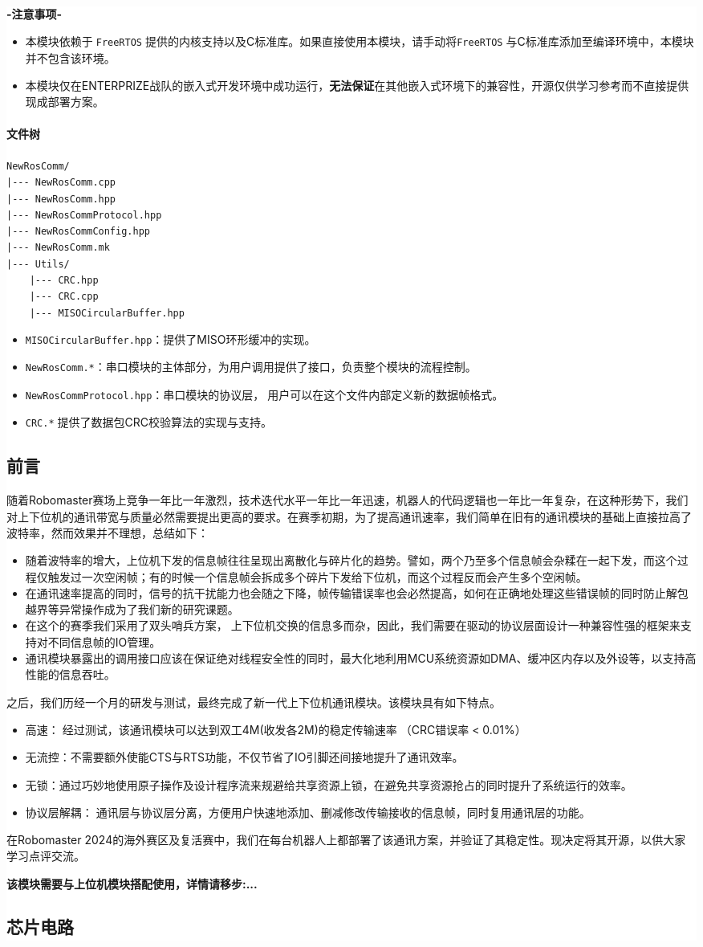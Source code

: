 

**-注意事项-**

- 本模块依赖于 `FreeRTOS` 提供的内核支持以及C标准库。如果直接使用本模块，请手动将`FreeRTOS` 与C标准库添加至编译环境中，本模块并不包含该环境。

- 本模块仅在ENTERPRIZE战队的嵌入式开发环境中成功运行，**无法保证**在其他嵌入式环境下的兼容性，开源仅供学习参考而不直接提供现成部署方案。

  

#### 文件树

```
NewRosComm/
|--- NewRosComm.cpp
|--- NewRosComm.hpp
|--- NewRosCommProtocol.hpp
|--- NewRosCommConfig.hpp
|--- NewRosComm.mk
|--- Utils/
    |--- CRC.hpp
    |--- CRC.cpp
    |--- MISOCircularBuffer.hpp
```

- `MISOCircularBuffer.hpp`：提供了MISO环形缓冲的实现。

- `NewRosComm.*`：串口模块的主体部分，为用户调用提供了接口，负责整个模块的流程控制。

- `NewRosCommProtocol.hpp`：串口模块的协议层， 用户可以在这个文件内部定义新的数据帧格式。

- `CRC.*` 提供了数据包CRC校验算法的实现与支持。

## 前言

随着Robomaster赛场上竞争一年比一年激烈，技术迭代水平一年比一年迅速，机器人的代码逻辑也一年比一年复杂，在这种形势下，我们对上下位机的通讯带宽与质量必然需要提出更高的要求。在赛季初期，为了提高通讯速率，我们简单在旧有的通讯模块的基础上直接拉高了波特率，然而效果并不理想，总结如下：

- 随着波特率的增大，上位机下发的信息帧往往呈现出离散化与碎片化的趋势。譬如，两个乃至多个信息帧会杂糅在一起下发，而这个过程仅触发过一次空闲帧；有的时候一个信息帧会拆成多个碎片下发给下位机，而这个过程反而会产生多个空闲帧。
- 在通讯速率提高的同时，信号的抗干扰能力也会随之下降，帧传输错误率也会必然提高，如何在正确地处理这些错误帧的同时防止解包越界等异常操作成为了我们新的研究课题。
- 在这个的赛季我们采用了双头哨兵方案， 上下位机交换的信息多而杂，因此，我们需要在驱动的协议层面设计一种兼容性强的框架来支持对不同信息帧的IO管理。
- 通讯模块暴露出的调用接口应该在保证绝对线程安全性的同时，最大化地利用MCU系统资源如DMA、缓冲区内存以及外设等，以支持高性能的信息吞吐。

之后，我们历经一个月的研发与测试，最终完成了新一代上下位机通讯模块。该模块具有如下特点。

- 高速： 经过测试，该通讯模块可以达到双工4M(收发各2M)的稳定传输速率 （CRC错误率 < 0.01%）

- 无流控：不需要额外使能CTS与RTS功能，不仅节省了IO引脚还间接地提升了通讯效率。

- 无锁：通过巧妙地使用原子操作及设计程序流来规避给共享资源上锁，在避免共享资源抢占的同时提升了系统运行的效率。

- 协议层解耦： 通讯层与协议层分离，方便用户快速地添加、删减修改传输接收的信息帧，同时复用通讯层的功能。

  

在Robomaster 2024的海外赛区及复活赛中，我们在每台机器人上都部署了该通讯方案，并验证了其稳定性。现决定将其开源，以供大家学习点评交流。

**该模块需要与上位机模块搭配使用，详情请移步:...**

## 芯片电路
